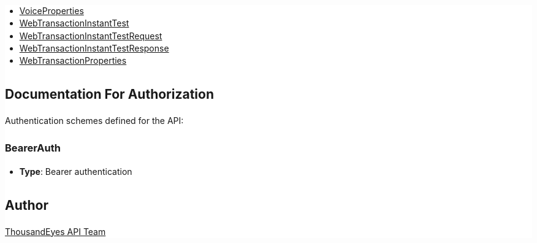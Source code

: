  - [VoiceProperties](https://github.com/thousandeyes/thousandeyes-sdk-python//tree/main/thousandeyes-sdk-instant-tests/docs/VoiceProperties.md)
 - [WebTransactionInstantTest](https://github.com/thousandeyes/thousandeyes-sdk-python//tree/main/thousandeyes-sdk-instant-tests/docs/WebTransactionInstantTest.md)
 - [WebTransactionInstantTestRequest](https://github.com/thousandeyes/thousandeyes-sdk-python//tree/main/thousandeyes-sdk-instant-tests/docs/WebTransactionInstantTestRequest.md)
 - [WebTransactionInstantTestResponse](https://github.com/thousandeyes/thousandeyes-sdk-python//tree/main/thousandeyes-sdk-instant-tests/docs/WebTransactionInstantTestResponse.md)
 - [WebTransactionProperties](https://github.com/thousandeyes/thousandeyes-sdk-python//tree/main/thousandeyes-sdk-instant-tests/docs/WebTransactionProperties.md)


<a id="documentation-for-authorization"></a>
## Documentation For Authorization


Authentication schemes defined for the API:
<a id="BearerAuth"></a>
### BearerAuth

- **Type**: Bearer authentication


## Author

<a href="mailto:api-team@thousandeyes.com">ThousandEyes API Team </a>


